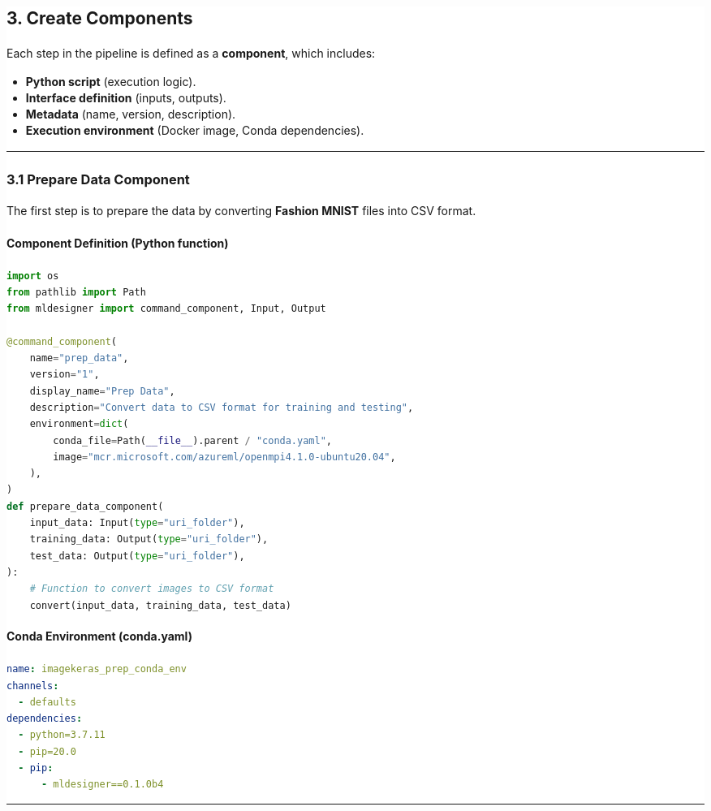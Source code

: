 
## **3. Create Components**

Each step in the pipeline is defined as a **component**, which includes:

- **Python script** (execution logic).
- **Interface definition** (inputs, outputs).
- **Metadata** (name, version, description).
- **Execution environment** (Docker image, Conda dependencies).

---

### **3.1 Prepare Data Component**

The first step is to prepare the data by converting **Fashion MNIST** files into CSV format.

#### **Component Definition (Python function)**

```python
import os
from pathlib import Path
from mldesigner import command_component, Input, Output

@command_component(
    name="prep_data",
    version="1",
    display_name="Prep Data",
    description="Convert data to CSV format for training and testing",
    environment=dict(
        conda_file=Path(__file__).parent / "conda.yaml",
        image="mcr.microsoft.com/azureml/openmpi4.1.0-ubuntu20.04",
    ),
)
def prepare_data_component(
    input_data: Input(type="uri_folder"),
    training_data: Output(type="uri_folder"),
    test_data: Output(type="uri_folder"),
):
    # Function to convert images to CSV format
    convert(input_data, training_data, test_data)
```

#### **Conda Environment (conda.yaml)**

```yaml
name: imagekeras_prep_conda_env
channels:
  - defaults
dependencies:
  - python=3.7.11
  - pip=20.0
  - pip:
      - mldesigner==0.1.0b4
```

---